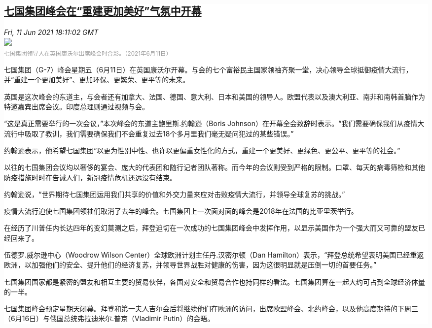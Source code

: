 
[七国集团峰会在“重建更加美好”气氛中开幕](https://www.voachinese.com/a/G7-summit-kicks-off-with-build-back-better-message-20210611/5925530.html)
------

<div><i>Fri, 11 Jun 2021 18:11:02 GMT</i></div><img src="https://images.weserv.nl?url=gdb.voanews.com/D33B94C2-71BF-4FBF-910C-A5229FEEEC26_cx0_cy7_cw0_r1_s_w900.jpg" width="100%"><div><small style="color: #999;">七国集团领导人在英国康沃尔出席峰会时合影。（2021年6月11日）</small></div><p>七国集团（G-7）峰会星期五（6月11日）在英国康沃尔开幕。与会的七个富裕民主国家领袖齐聚一堂，决心领导全球抵御疫情大流行，并“重建一个更加美好”、更加环保、更繁荣、更平等的未来。 </p><p>英国是这次峰会的东道主，与会者还有加拿大、法国、德国、意大利、日本和美国的领导人。欧盟代表以及澳大利亚、南非和南韩首脑作为特邀嘉宾出席会议。印度总理则通过视频与会。 </p><p>“这是真正需要举行的一次会议，”本次峰会的东道主鲍里斯.约翰逊（Boris Johnson）在开幕全会致辞时表示。“我们需要确保我们从疫情大流行中吸取了教训，我们需要确保我们不会重复过去18个多月里我们毫无疑问犯过的某些错误。” </p><p>约翰逊表示，他希望七国集团“以更为性别中性、也许以更偏重女性化的方式，重建一个更美好、更绿色、更公平、更平等的社会。” </p><p>以往的七国集团会议均以奢侈的宴会、庞大的代表团和随行记者团队著称。而今年的会议则受到严格的限制。口罩、每天的病毒筛检和其他防疫措施时时在告诫人们，新冠疫情危机还远没有结束。 </p><p>约翰逊说，“世界期待七国集团运用我们共享的价值和外交力量来应对击败疫情大流行，并领导全球复苏的挑战。” </p><p>疫情大流行迫使七国集团领袖们取消了去年的峰会。七国集团上一次面对面的峰会是2018年在法国的比亚里茨举行。</p><p>在经历了川普任内长达四年的变幻莫测之后，拜登迫切在一次成功的七国集团峰会中发挥作用，以显示美国作为一个强大而又可靠的盟友已经回来了。 </p><p>伍德罗.威尔逊中心（Woodrow Wilson Center）全球欧洲计划主任丹.汉密尔顿（Dan Hamilton）表示，“拜登总统希望表明美国已经重返欧洲，以加强他们的安全、提升他们的经济复苏，并领导世界战胜对健康的伤害，因为这很明显就是压倒一切的首要任务。” </p><p>七国集团国家都是紧密的盟友和相互主要的贸易伙伴，各国对安全和贸易合作也持同样的看法。七国集团算在一起大约可占到全球经济体量的一半。</p><p>七国集团峰会预定星期天闭幕。拜登和第一夫人吉尔会后将继续他们在欧洲的访问，出席欧盟峰会、北约峰会，以及他高度期待的下周三（6月16日）与俄国总统弗拉迪米尔.普京（Vladimir Putin）的会晤。</p>
